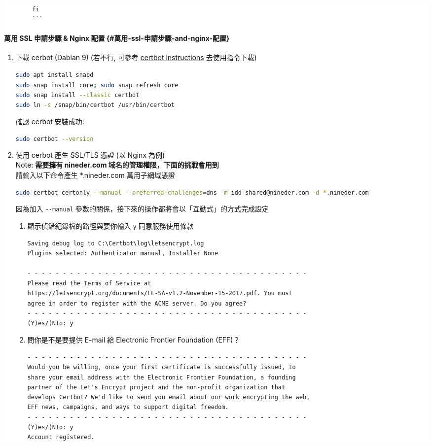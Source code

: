             fi
            ```

#### 萬用 SSL 申請步驟 & Nginx 配置 {#萬用-ssl-申請步驟-and-nginx-配置}

1. 下載 cerbot (Dabian 9) (若不行, 可參考 [certbot instructions](https://certbot.eff.org/instructions) 去使用指令下載)  

    ```sh
    sudo apt install snapd
    sudo snap install core; sudo snap refresh core
    sudo snap install --classic certbot
    sudo ln -s /snap/bin/certbot /usr/bin/certbot
    ```

    確認 cerbot 安裝成功:  

    ```sh
    sudo certbot --version
    ```

2. 使用 cerbot 產生 SSL/TLS 憑證 (以 Nginx 為例)  
    Note: **需要擁有 nineder.com 域名的管理權限，下面的挑戰會用到**  
    請輸入以下命令產生 \*.nineder.com 萬用子網域憑證  

    ```sh
    sudo certbot certonly --manual --preferred-challenges=dns -m idd-shared@nineder.com -d *.nineder.com
    ```

    因為加入 `--manual` 參數的關係，接下來的操作都將會以「互動式」的方式完成設定  

    1. 顯示偵錯紀錄檔的路徑與要你輸入 `y` 同意服務使用條款  

        ```text
        Saving debug log to C:\Certbot\log\letsencrypt.log
        Plugins selected: Authenticator manual, Installer None
        ​
        - - - - - - - - - - - - - - - - - - - - - - - - - - - - - - - - - - - - - - - -
        Please read the Terms of Service at
        https://letsencrypt.org/documents/LE-SA-v1.2-November-15-2017.pdf. You must
        agree in order to register with the ACME server. Do you agree?
        ​- - - - - - - - - - - - - - - - - - - - - - - - - - - - - - - - - - - - - - - -
        (Y)es/(N)o: y
        ```

    2. 問你是不是要提供 E-mail 給 Electronic Frontier Foundation (EFF)？  

        ```text
        ​- - - - - - - - - - - - - - - - - - - - - - - - - - - - - - - - - - - - - - - -
        Would you be willing, once your first certificate is successfully issued, to
        share your email address with the Electronic Frontier Foundation, a founding
        partner of the Let's Encrypt project and the non-profit organization that
        develops Certbot? We'd like to send you email about our work encrypting the web,
        EFF news, campaigns, and ways to support digital freedom.
        ​- - - - - - - - - - - - - - - - - - - - - - - - - - - - - - - - - - - - - - - -
        (Y)es/(N)o: y
        Account registered.
        ```
